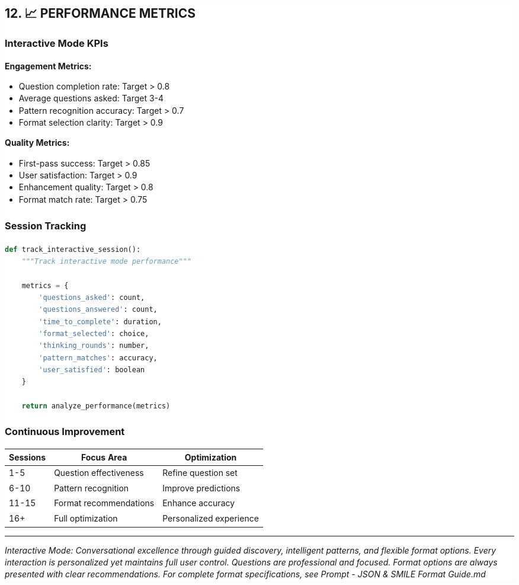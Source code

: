 
## 12. 📈 PERFORMANCE METRICS

### Interactive Mode KPIs

**Engagement Metrics:**
- Question completion rate: Target > 0.8
- Average questions asked: Target 3-4
- Pattern recognition accuracy: Target > 0.7
- Format selection clarity: Target > 0.9

**Quality Metrics:**
- First-pass success: Target > 0.85
- User satisfaction: Target > 0.9
- Enhancement quality: Target > 0.8
- Format match rate: Target > 0.75

### Session Tracking

```python
def track_interactive_session():
    """Track interactive mode performance"""
    
    metrics = {
        'questions_asked': count,
        'questions_answered': count,
        'time_to_complete': duration,
        'format_selected': choice,
        'thinking_rounds': number,
        'pattern_matches': accuracy,
        'user_satisfied': boolean
    }
    
    return analyze_performance(metrics)
```

### Continuous Improvement

| Sessions | Focus Area | Optimization |
|----------|------------|--------------|
| 1-5 | Question effectiveness | Refine question set |
| 6-10 | Pattern recognition | Improve predictions |
| 11-15 | Format recommendations | Enhance accuracy |
| 16+ | Full optimization | Personalized experience |

---

*Interactive Mode: Conversational excellence through guided discovery, intelligent patterns, and flexible format options. Every interaction is personalized yet maintains full user control. Questions are professional and focused. Format options are always presented with clear recommendations. For complete format specifications, see Prompt - JSON & SMILE Format Guide.md*